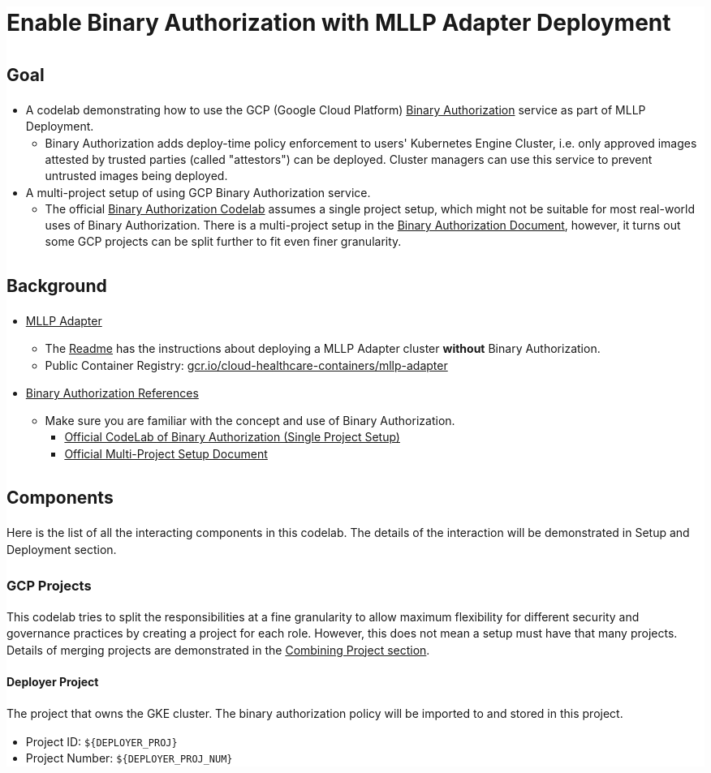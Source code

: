 # Enable Binary Authorization with MLLP Adapter Deployment

## Goal
* A codelab demonstrating how to use the GCP (Google Cloud Platform)
[Binary Authorization](https://cloud.google.com/binary-authorization/) service as part of MLLP
Deployment.
  - Binary Authorization adds deploy-time policy enforcement to users' Kubernetes Engine Cluster,
  i.e. only approved images attested by trusted parties (called "attestors") can be deployed.
  Cluster managers can use this service to prevent untrusted images being deployed.
* A multi-project setup of using GCP Binary Authorization service.
  - The official [Binary Authorization Codelab](https://codelabs.developers.google.com/codelabs/cloud-binauthz-intro/)
  assumes a single project setup, which might not be suitable for most real-world uses of Binary
  Authorization. There is a multi-project setup in the
  [Binary Authorization Document](https://cloud.google.com/binary-authorization/docs/multi-project-setup-cli),
  however, it turns out some GCP projects can be split further to fit even finer granularity.

## Background
* [MLLP Adapter](https://github.com/GoogleCloudPlatform/mllp)
  * The [Readme](https://github.com/GoogleCloudPlatform/mllp/blob/master/README.md) has the
  instructions about deploying a MLLP Adapter cluster **without** Binary Authorization.
  * Public Container Registry: [gcr.io/cloud-healthcare-containers/mllp-adapter](https://console.cloud.google.com/gcr/images/cloud-healthcare-containers/GLOBAL/mllp-adapter)

* [Binary Authorization References](https://cloud.google.com/binary-authorization/docs/)
  * Make sure you are familiar with the concept and use of Binary Authorization.
    * [Official CodeLab of Binary Authorization (Single Project Setup)](https://codelabs.developers.google.com/codelabs/cloud-binauthz-intro/#0)
    * [Official Multi-Project Setup Document](https://cloud.google.com/binary-authorization/docs/multi-project-setup-cli)

## Components
Here is the list of all the interacting components in this codelab. The details of the interaction
will be demonstrated in Setup and Deployment section.
### GCP Projects
This codelab tries to split the responsibilities at a fine granularity to allow maximum flexibility
for different security and governance practices by creating a project for each role.
However, this does not mean a setup must have that many projects. Details of merging projects are
demonstrated in the [Combining Project section](#combining-gcp-projects).

#### Deployer Project

The project that owns the GKE cluster. The binary authorization policy will be imported to and
stored in this project.
  * Project ID: `${DEPLOYER_PROJ}`
  * Project Number: `${DEPLOYER_PROJ_NUM}`
